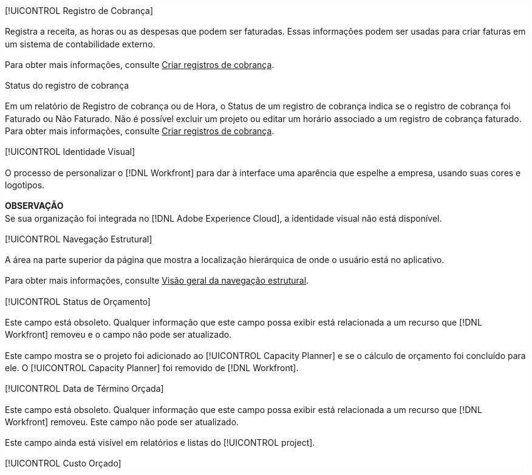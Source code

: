 <tr data-mc-conditions=""> 
   <td>[!UICONTROL Registro de Cobrança]</td> 
   <td> <p>Registra a receita, as horas ou as despesas que podem ser faturadas. Essas informações podem ser usadas para criar faturas em um sistema de contabilidade externo.</p> <p>Para obter mais informações, consulte <a href="../../../manage-work/projects/project-finances/create-billing-records.md">Criar registros de cobrança</a>. </p> 
   </td> 
  </tr>

<tr> 
   <td>Status do registro de cobrança</td> 
   <td> <p>Em um relatório de Registro de cobrança ou de Hora, o Status de um registro de cobrança indica se o registro de cobrança foi Faturado ou Não Faturado. Não é possível excluir um projeto ou editar um horário associado a um registro de cobrança faturado. Para obter mais informações, consulte <a href="../../../manage-work/projects/project-finances/create-billing-records.md" >Criar registros de cobrança</a>.</p>  
   </td> 
  </tr>


<tr> 
   <td>[!UICONTROL Identidade Visual]</td> 
   <td><p>O processo de personalizar o [!DNL Workfront] para dar à interface uma aparência que espelhe a empresa, usando suas cores e logotipos.</p><p><strong>OBSERVAÇÃO</strong><br>Se sua organização foi integrada no [!DNL Adobe Experience Cloud], a identidade visual não está disponível.</p></td> 
  </tr> 
  <tr> 
   <td>[!UICONTROL Navegação Estrutural]</td> 
   <td> <p>A área na parte superior da página que mostra a localização hierárquica de onde o usuário está no aplicativo.</p> <p data-mc-conditions="QuicksilverOrClassic.Quicksilver">Para obter mais informações, consulte <a href="../../../workfront-basics/the-new-workfront-experience/breadcrumb-overview.md" class="MCXref xref">Visão geral da navegação estrutural</a>.</p> </td> 
  </tr> 
  <tr> 
   <td>[!UICONTROL Status de Orçamento]</td> 
   <td> <p>Este campo está obsoleto. Qualquer informação que este campo possa exibir está relacionada a um recurso que [!DNL Workfront] removeu e o campo não pode ser atualizado. </p> <p>Este campo mostra se o projeto foi adicionado ao [!UICONTROL Capacity Planner] e se o cálculo de orçamento foi concluído para ele. O [!UICONTROL Capacity Planner] foi removido de [!DNL Workfront]. </p> 
    <ul> <!--
      <li data-mc-conditions="QuicksilverOrClassic.Draft mode">If the project is&nbsp;not added to the capacity planner, its value is <i>Not Included</i>.&nbsp;</li>
     --> <!--
      <li data-mc-conditions="QuicksilverOrClassic.Draft mode">If the project is&nbsp;added to the Capacity Planner but is excluded from the budget calculation,&nbsp;the value is <i>Included but not Calculated</i>.&nbsp;</li>
     --> <!--
      <li data-mc-conditions="QuicksilverOrClassic.Draft mode"> If the project is&nbsp;added to the Capacity Planner and included in the budget calculation, the value is <i>Included and Calculated</i>. </li>
     --> 
    </ul> </td> 
  </tr> 
  <tr> 
   <td>[!UICONTROL Data de Término Orçada]</td> 
   <td> <p>Este campo está obsoleto. Qualquer informação que este campo possa exibir está relacionada a um recurso que [!DNL Workfront] removeu. Este campo não pode ser atualizado. </p>
   <p> Este campo ainda está visível em relatórios e listas do [!UICONTROL project].</p>  </td> 
  </tr> 
  <tr> 
   <td>[!UICONTROL Custo Orçado]</td>
